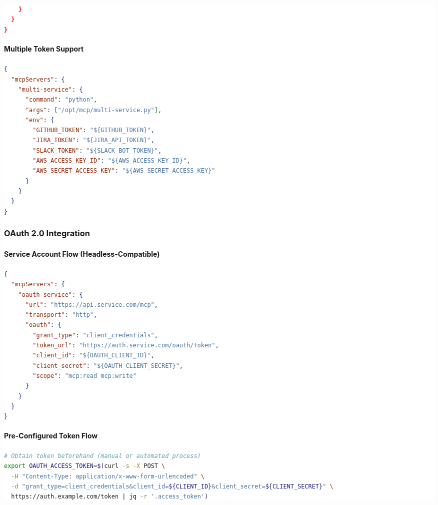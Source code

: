 ```json
    }
  }
}
```

#### Multiple Token Support
```json
{
  "mcpServers": {
    "multi-service": {
      "command": "python",
      "args": ["/opt/mcp/multi-service.py"],
      "env": {
        "GITHUB_TOKEN": "${GITHUB_TOKEN}",
        "JIRA_TOKEN": "${JIRA_API_TOKEN}",
        "SLACK_TOKEN": "${SLACK_BOT_TOKEN}",
        "AWS_ACCESS_KEY_ID": "${AWS_ACCESS_KEY_ID}",
        "AWS_SECRET_ACCESS_KEY": "${AWS_SECRET_ACCESS_KEY}"
      }
    }
  }
}
```

### OAuth 2.0 Integration

#### Service Account Flow (Headless-Compatible)
```json
{
  "mcpServers": {
    "oauth-service": {
      "url": "https://api.service.com/mcp",
      "transport": "http",
      "oauth": {
        "grant_type": "client_credentials",
        "token_url": "https://auth.service.com/oauth/token",
        "client_id": "${OAUTH_CLIENT_ID}",
        "client_secret": "${OAUTH_CLIENT_SECRET}",
        "scope": "mcp:read mcp:write"
      }
    }
  }
}
```

#### Pre-Configured Token Flow
```bash
# Obtain token beforehand (manual or automated process)
export OAUTH_ACCESS_TOKEN=$(curl -s -X POST \
  -H "Content-Type: application/x-www-form-urlencoded" \
  -d "grant_type=client_credentials&client_id=${CLIENT_ID}&client_secret=${CLIENT_SECRET}" \
  https://auth.example.com/token | jq -r '.access_token')
```
